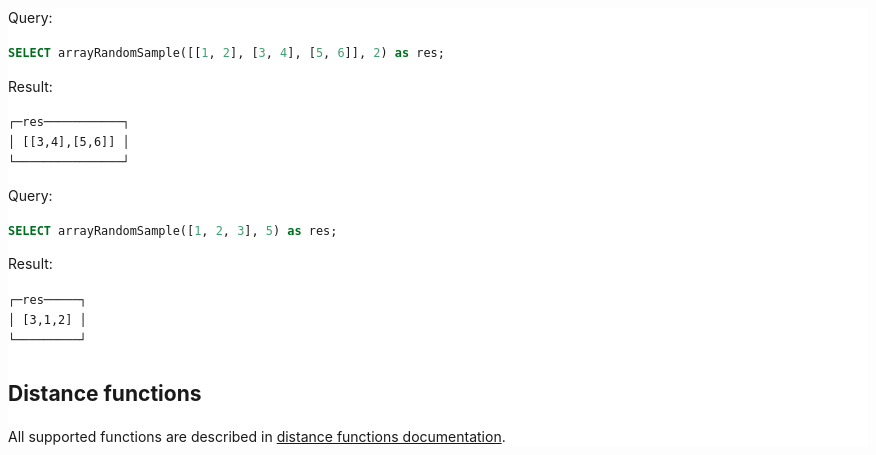 Query:

```sql
SELECT arrayRandomSample([[1, 2], [3, 4], [5, 6]], 2) as res;
```

Result:

```
┌─res───────────┐
│ [[3,4],[5,6]] │
└───────────────┘
```

Query:

```sql
SELECT arrayRandomSample([1, 2, 3], 5) as res;
```

Result:

```
┌─res─────┐
│ [3,1,2] │
└─────────┘
```

## Distance functions

All supported functions are described in [distance functions documentation](../../sql-reference/functions/distance-functions.md).
